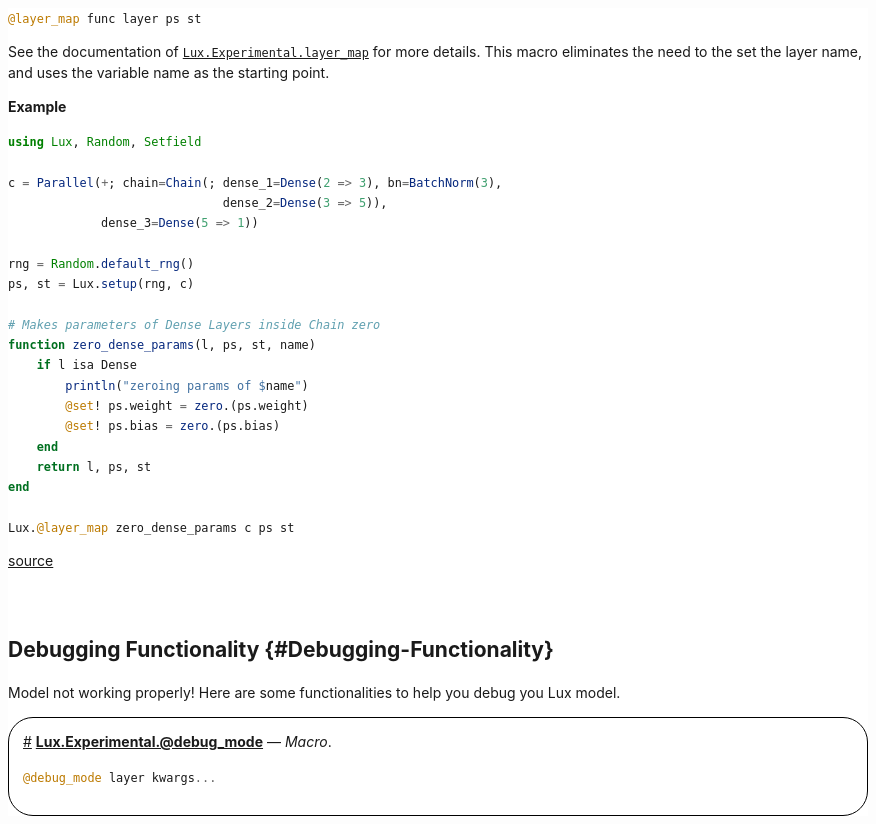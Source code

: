 


```julia
@layer_map func layer ps st
```


See the documentation of [`Lux.Experimental.layer_map`](/api/Lux/contrib#Lux.Experimental.layer_map) for more details. This macro eliminates the need to the set the layer name, and uses the variable name as the starting point.

**Example**

```julia
using Lux, Random, Setfield

c = Parallel(+; chain=Chain(; dense_1=Dense(2 => 3), bn=BatchNorm(3),
                              dense_2=Dense(3 => 5)),
             dense_3=Dense(5 => 1))

rng = Random.default_rng()
ps, st = Lux.setup(rng, c)

# Makes parameters of Dense Layers inside Chain zero
function zero_dense_params(l, ps, st, name)
    if l isa Dense
        println("zeroing params of $name")
        @set! ps.weight = zero.(ps.weight)
        @set! ps.bias = zero.(ps.bias)
    end
    return l, ps, st
end

Lux.@layer_map zero_dense_params c ps st
```



[source](https://github.com/LuxDL/Lux.jl/blob/47b1f847e1a6d9a23f55aaa5ace539c14286c123/src/contrib/map.jl#L4)

</div>
<br>

## Debugging Functionality {#Debugging-Functionality}

Model not working properly! Here are some functionalities to help you debug you Lux model.
<div style='border-width:1px; border-style:solid; border-color:black; padding: 1em; border-radius: 25px;'>
<a id='Lux.Experimental.@debug_mode' href='#Lux.Experimental.@debug_mode'>#</a>&nbsp;<b><u>Lux.Experimental.@debug_mode</u></b> &mdash; <i>Macro</i>.




```julia
@debug_mode layer kwargs...
```
